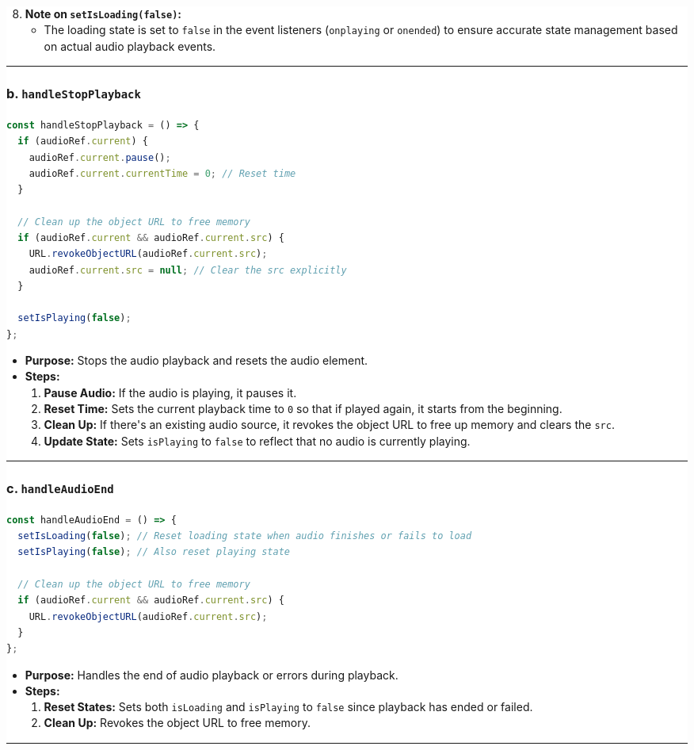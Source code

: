 8. **Note on `setIsLoading(false)`:**
   - The loading state is set to `false` in the event listeners (`onplaying` or `onended`) to ensure accurate state management based on actual audio playback events.

---

### b. `handleStopPlayback`

```javascript
const handleStopPlayback = () => {
  if (audioRef.current) {
    audioRef.current.pause();
    audioRef.current.currentTime = 0; // Reset time
  }
  
  // Clean up the object URL to free memory
  if (audioRef.current && audioRef.current.src) {
    URL.revokeObjectURL(audioRef.current.src);
    audioRef.current.src = null; // Clear the src explicitly
  }
  
  setIsPlaying(false);
};
```

- **Purpose:** Stops the audio playback and resets the audio element.
- **Steps:**
  1. **Pause Audio:** If the audio is playing, it pauses it.
  2. **Reset Time:** Sets the current playback time to `0` so that if played again, it starts from the beginning.
  3. **Clean Up:** If there's an existing audio source, it revokes the object URL to free up memory and clears the `src`.
  4. **Update State:** Sets `isPlaying` to `false` to reflect that no audio is currently playing.

---

### c. `handleAudioEnd`

```javascript
const handleAudioEnd = () => {
  setIsLoading(false); // Reset loading state when audio finishes or fails to load
  setIsPlaying(false); // Also reset playing state
  
  // Clean up the object URL to free memory
  if (audioRef.current && audioRef.current.src) {
    URL.revokeObjectURL(audioRef.current.src);
  }
};
```

- **Purpose:** Handles the end of audio playback or errors during playback.
- **Steps:**
  1. **Reset States:** Sets both `isLoading` and `isPlaying` to `false` since playback has ended or failed.
  2. **Clean Up:** Revokes the object URL to free memory.

---